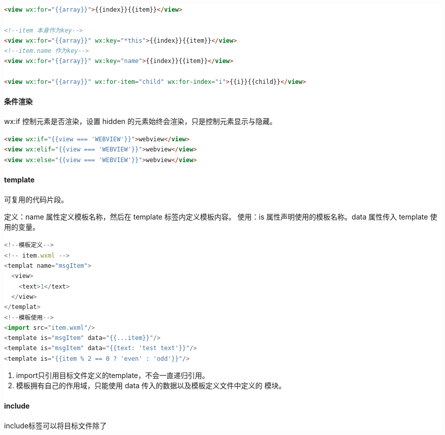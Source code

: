 ```html
<view wx:for="{{array}}">{{index}}{{item}}</view>

<!--item 本身作为key-->
<view wx:for="{{array}}" wx:key="*this">{{index}}{{item}}</view>
<!--item.name 作为key-->
<view wx:for="{{array}}" wx:key="name">{{index}}{{item}}</view>

<view wx:for="{{array}}" wx:for-item="child" wx:for-index="i">{{i}}{{child}}</view>
```
#### 条件渲染
wx:if 控制元素是否渲染，设置 hidden 的元素始终会渲染，只是控制元素显示与隐藏。
```html
<view wx:if="{{view === 'WEBVIEW'}}">webview</view>
<view wx:elif="{{view === 'WEBVIEW'}}">webview</view>
<view wx:else="{{view === 'WEBVIEW'}}">webview</view>
```

#### template
可复用的代码片段。

定义：name 属性定义模板名称，然后在 template 标签内定义模板内容。
使用：is 属性声明使用的模板名称。data 属性传入 template 使用的变量。
```javascript
<!--模板定义-->
<!-- item.wxml -->
<templat name="msgItem">
  <view>
    <text>1</text>
  </view>
</templat>
<!--模板使用-->
<import src="item.wxml"/>
<template is="msgItem" data="{{...item}}"/>
<template is="msgItem" data="{{text: 'test text'}}"/>
<template is="{{item % 2 == 0 ? 'even' : 'odd'}}"/>
```
1. import只引用目标文件定义的template，不会一直递归引用。
2. 模板拥有自己的作用域，只能使用 data 传入的数据以及模板定义文件中定义的 <wxs /> 模块。

#### include
include标签可以将目标文件除了 <template/> <wxs/> 外的整个代码引入，相当于是拷贝到 include 位置。

#### block
类似 block wx:if，也可以将 wx:for 用在<block/>标签上，以渲染一个包含多节点的结构块。例如：
```html
<block wx:for="{{[1, 2, 3]}}">
  <view> {{index}}: </view>
  <view> {{item}} </view>
</block>
```
## wxs
每一个 .wxs 文件和 <wxs> 标签都是一个单独的模块，而且是单例。一个模块要想对外暴露其内部的私有变量与函数，只能通过 module.exports 实现。


  ['obj.name']: 2,
